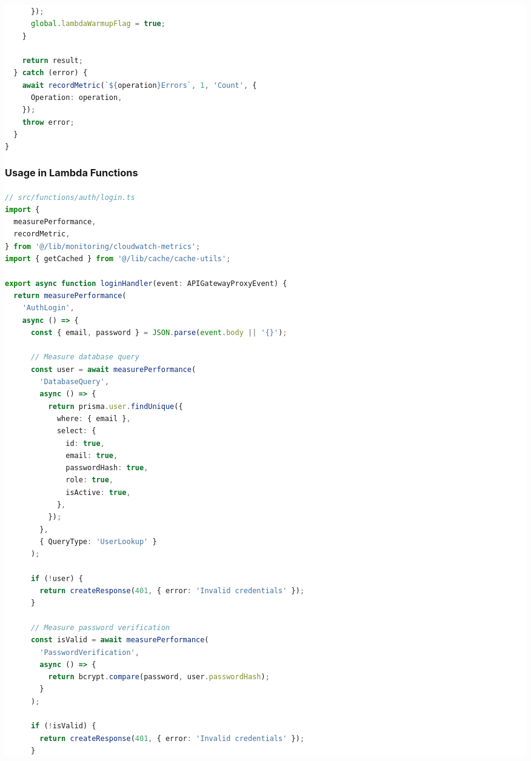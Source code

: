```typescript
      });
      global.lambdaWarmupFlag = true;
    }

    return result;
  } catch (error) {
    await recordMetric(`${operation}Errors`, 1, 'Count', {
      Operation: operation,
    });
    throw error;
  }
}
```

### Usage in Lambda Functions

```typescript
// src/functions/auth/login.ts
import {
  measurePerformance,
  recordMetric,
} from '@/lib/monitoring/cloudwatch-metrics';
import { getCached } from '@/lib/cache/cache-utils';

export async function loginHandler(event: APIGatewayProxyEvent) {
  return measurePerformance(
    'AuthLogin',
    async () => {
      const { email, password } = JSON.parse(event.body || '{}');

      // Measure database query
      const user = await measurePerformance(
        'DatabaseQuery',
        async () => {
          return prisma.user.findUnique({
            where: { email },
            select: {
              id: true,
              email: true,
              passwordHash: true,
              role: true,
              isActive: true,
            },
          });
        },
        { QueryType: 'UserLookup' }
      );

      if (!user) {
        return createResponse(401, { error: 'Invalid credentials' });
      }

      // Measure password verification
      const isValid = await measurePerformance(
        'PasswordVerification',
        async () => {
          return bcrypt.compare(password, user.passwordHash);
        }
      );

      if (!isValid) {
        return createResponse(401, { error: 'Invalid credentials' });
      }
```